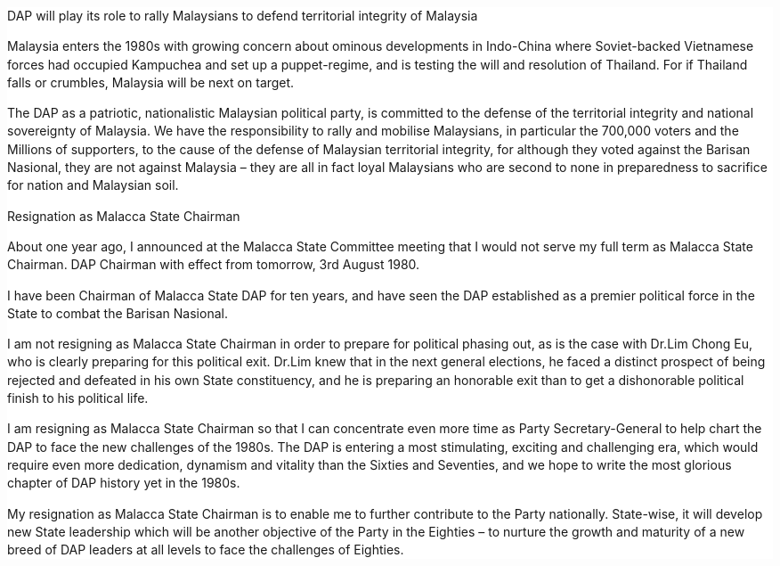 DAP will play its role to rally Malaysians to defend territorial integrity of Malaysia

Malaysia enters the 1980s with growing concern about ominous developments in Indo-China where Soviet-backed Vietnamese forces had occupied Kampuchea and set up a puppet-regime, and is testing the will and resolution of Thailand. For if Thailand falls or crumbles, Malaysia will be next on target.

The DAP as a patriotic, nationalistic Malaysian political party, is committed to the defense of the territorial integrity and national sovereignty of Malaysia. We have the responsibility to rally and mobilise Malaysians, in particular the 700,000 voters and the Millions of supporters, to the cause of the defense of Malaysian territorial integrity, for although they voted against the Barisan Nasional, they are not against Malaysia – they are all in fact loyal Malaysians who are second to none in preparedness to sacrifice for nation and Malaysian soil.

Resignation as Malacca State Chairman   

About one year ago, I announced at the Malacca State Committee meeting that I would not serve my full term as Malacca State Chairman. DAP Chairman with effect from tomorrow, 3rd August 1980.

I have been Chairman of Malacca State DAP for ten years, and have seen the DAP established as a premier political force in the State to combat the Barisan Nasional. 

I am not resigning as Malacca State Chairman in order to prepare for political phasing out, as is the case with Dr.Lim Chong Eu, who is clearly preparing for this political exit. Dr.Lim knew that in the next general elections, he faced a distinct prospect of being rejected and defeated in his own State constituency, and he is preparing an honorable exit than to get a dishonorable political finish to his political life.

I am resigning as Malacca State Chairman so that I can concentrate even more time as Party Secretary-General to help chart the DAP to face the new challenges of the 1980s. The DAP is entering a most stimulating, exciting and challenging era, which would require even more dedication, dynamism and vitality than the Sixties and Seventies, and we hope to write the most glorious chapter of DAP history yet in the 1980s.

My resignation as Malacca State Chairman is to enable me to further contribute to the Party nationally. State-wise, it will develop new State leadership which will be another objective of the Party in the Eighties – to nurture the growth and maturity of a new breed of DAP leaders at all levels to face the challenges of Eighties. 

 
